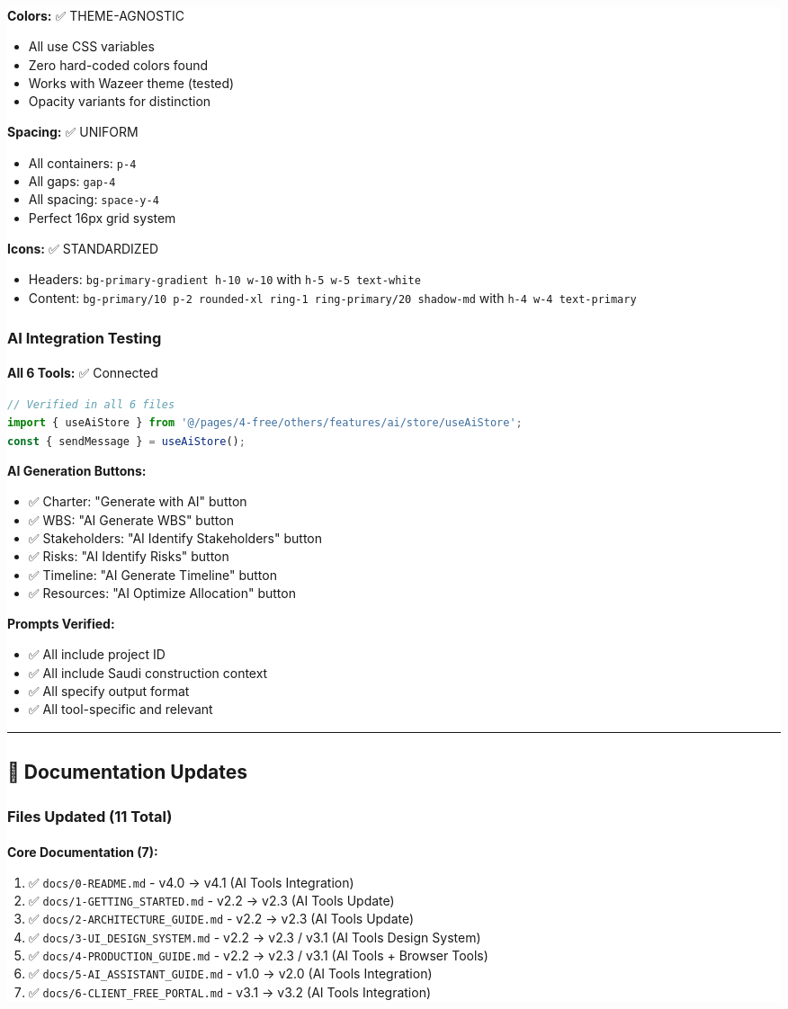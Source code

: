 **Colors:** ✅ THEME-AGNOSTIC
- All use CSS variables
- Zero hard-coded colors found
- Works with Wazeer theme (tested)
- Opacity variants for distinction

**Spacing:** ✅ UNIFORM
- All containers: `p-4`
- All gaps: `gap-4`
- All spacing: `space-y-4`
- Perfect 16px grid system

**Icons:** ✅ STANDARDIZED
- Headers: `bg-primary-gradient h-10 w-10` with `h-5 w-5 text-white`
- Content: `bg-primary/10 p-2 rounded-xl ring-1 ring-primary/20 shadow-md` with `h-4 w-4 text-primary`

### AI Integration Testing

**All 6 Tools:** ✅ Connected

```typescript
// Verified in all 6 files
import { useAiStore } from '@/pages/4-free/others/features/ai/store/useAiStore';
const { sendMessage } = useAiStore();
```

**AI Generation Buttons:**
- ✅ Charter: "Generate with AI" button
- ✅ WBS: "AI Generate WBS" button
- ✅ Stakeholders: "AI Identify Stakeholders" button
- ✅ Risks: "AI Identify Risks" button
- ✅ Timeline: "AI Generate Timeline" button
- ✅ Resources: "AI Optimize Allocation" button

**Prompts Verified:**
- ✅ All include project ID
- ✅ All include Saudi construction context
- ✅ All specify output format
- ✅ All tool-specific and relevant

---

## 📝 Documentation Updates

### Files Updated (11 Total)

**Core Documentation (7):**
1. ✅ `docs/0-README.md` - v4.0 → v4.1 (AI Tools Integration)
2. ✅ `docs/1-GETTING_STARTED.md` - v2.2 → v2.3 (AI Tools Update)
3. ✅ `docs/2-ARCHITECTURE_GUIDE.md` - v2.2 → v2.3 (AI Tools Update)
4. ✅ `docs/3-UI_DESIGN_SYSTEM.md` - v2.2 → v2.3 / v3.1 (AI Tools Design System)
5. ✅ `docs/4-PRODUCTION_GUIDE.md` - v2.2 → v2.3 / v3.1 (AI Tools + Browser Tools)
6. ✅ `docs/5-AI_ASSISTANT_GUIDE.md` - v1.0 → v2.0 (AI Tools Integration)
7. ✅ `docs/6-CLIENT_FREE_PORTAL.md` - v3.1 → v3.2 (AI Tools Integration)
